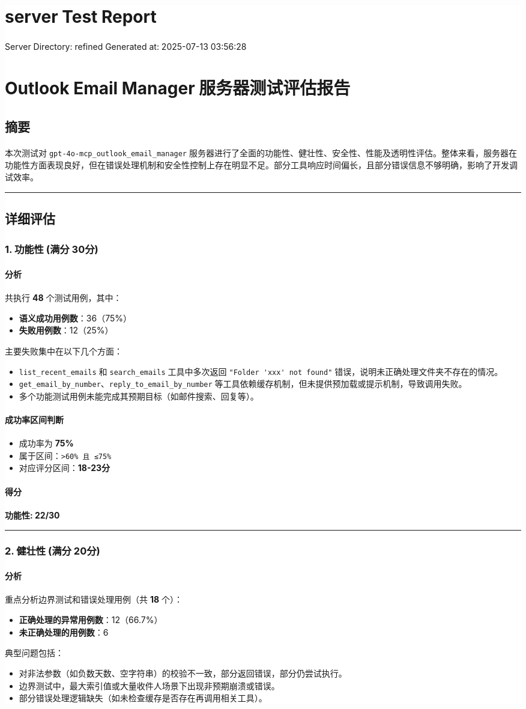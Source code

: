 # server Test Report

Server Directory: refined
Generated at: 2025-07-13 03:56:28

# Outlook Email Manager 服务器测试评估报告

## 摘要

本次测试对 `gpt-4o-mcp_outlook_email_manager` 服务器进行了全面的功能性、健壮性、安全性、性能及透明性评估。整体来看，服务器在功能性方面表现良好，但在错误处理机制和安全性控制上存在明显不足。部分工具响应时间偏长，且部分错误信息不够明确，影响了开发调试效率。

---

## 详细评估

### 1. 功能性 (满分 30分)

#### 分析
共执行 **48** 个测试用例，其中：
- **语义成功用例数**：36（75%）
- **失败用例数**：12（25%）

主要失败集中在以下几个方面：
- `list_recent_emails` 和 `search_emails` 工具中多次返回 `"Folder 'xxx' not found"` 错误，说明未正确处理文件夹不存在的情况。
- `get_email_by_number`、`reply_to_email_by_number` 等工具依赖缓存机制，但未提供预加载或提示机制，导致调用失败。
- 多个功能测试用例未能完成其预期目标（如邮件搜索、回复等）。

#### 成功率区间判断
- 成功率为 **75%**
- 属于区间：`>60% 且 ≤75%`
- 对应评分区间：**18-23分**

#### 得分
**功能性: 22/30**

---

### 2. 健壮性 (满分 20分)

#### 分析
重点分析边界测试和错误处理用例（共 **18** 个）：
- **正确处理的异常用例数**：12（66.7%）
- **未正确处理的用例数**：6

典型问题包括：
- 对非法参数（如负数天数、空字符串）的校验不一致，部分返回错误，部分仍尝试执行。
- 边界测试中，最大索引值或大量收件人场景下出现非预期崩溃或错误。
- 部分错误处理逻辑缺失（如未检查缓存是否存在再调用相关工具）。
